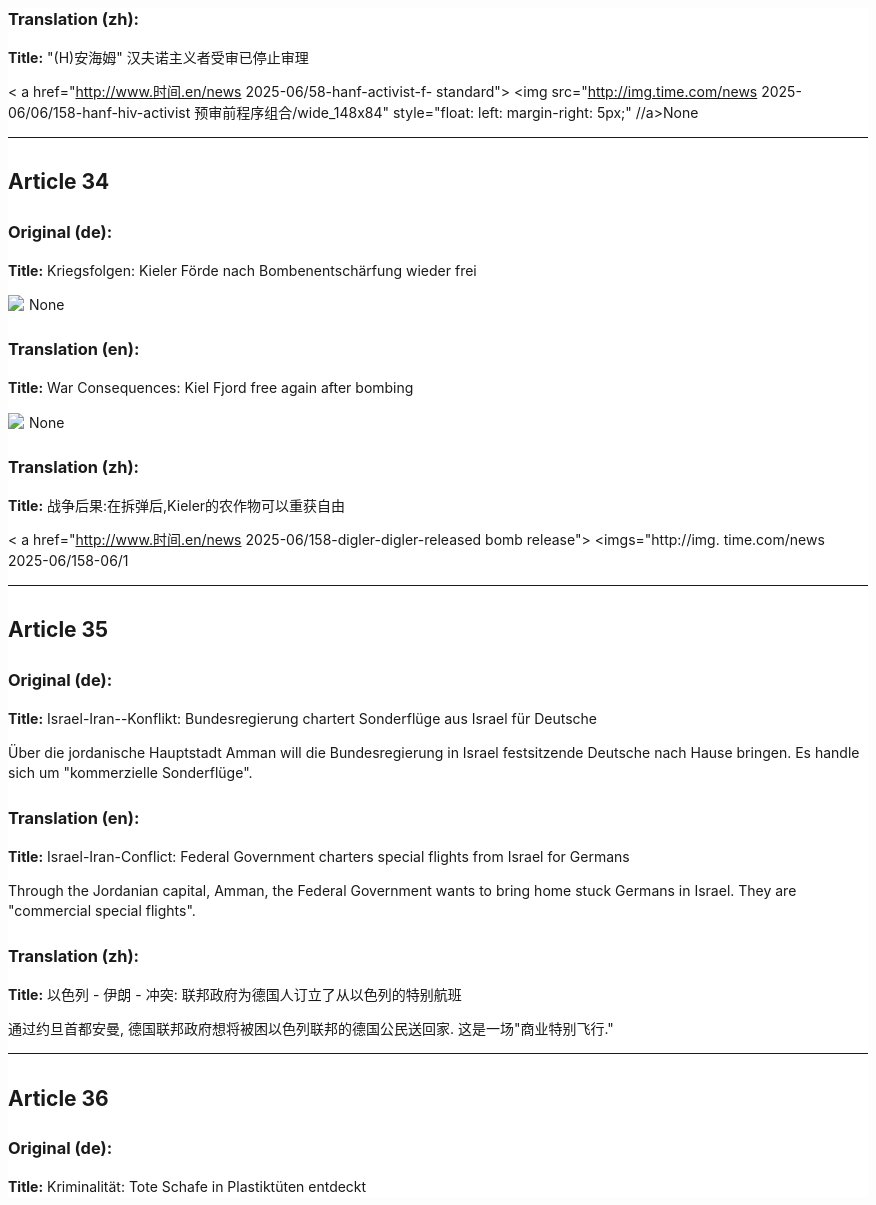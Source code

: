 ### Translation (zh):
**Title:** "(H)安海姆" 汉夫诺主义者受审已停止审理

< a href="http://www.时间.en/news 2025-06/58-hanf-activist-f- standard"> <img src="http://img.time.com/news 2025-06/06/158-hanf-hiv-activist 预审前程序组合/wide_148x84" style="float: left: margin-right: 5px;" //a>None

---

## Article 34
### Original (de):
**Title:** Kriegsfolgen: Kieler Förde nach Bombenentschärfung wieder frei

<a href="https://www.zeit.de/news/2025-06/18/kieler-foerde-nach-bombenentschaerfung-wieder-frei"><img src="https://img.zeit.de/news/2025-06/18/kieler-foerde-nach-bombenentschaerfung-wieder-frei-image-group/wide__148x84" style="float: left; margin-right: 5px;" /></a> None

### Translation (en):
**Title:** War Consequences: Kiel Fjord free again after bombing

<a href="https://www.zeit.de/news/2025-06-18/kieler-foerde-nach-bombenentschaffung-re-free"><img src="https://img.zeit.de/news/2025-06-18/kieler-foerde-nach-bombenentschaffung-re-free-image-group/wide_148x84" style="float: left; margin-right: 5px;" /></a> None

### Translation (zh):
**Title:** 战争后果:在拆弹后,Kieler的农作物可以重获自由

< a href="http://www.时间.en/news 2025-06/158-digler-digler-released bomb release"> <imgs="http://img. time.com/news 2025-06/158-06/1

---

## Article 35
### Original (de):
**Title:** Israel-Iran--Konflikt: Bundesregierung chartert Sonderflüge aus Israel für Deutsche

Über die jordanische Hauptstadt Amman will die Bundesregierung in Israel festsitzende Deutsche nach Hause bringen. Es handle sich um "kommerzielle Sonderflüge".

### Translation (en):
**Title:** Israel-Iran-Conflict: Federal Government charters special flights from Israel for Germans

Through the Jordanian capital, Amman, the Federal Government wants to bring home stuck Germans in Israel. They are "commercial special flights".

### Translation (zh):
**Title:** 以色列 - 伊朗 - 冲突: 联邦政府为德国人订立了从以色列的特别航班

通过约旦首都安曼, 德国联邦政府想将被困以色列联邦的德国公民送回家. 这是一场"商业特别飞行."

---

## Article 36
### Original (de):
**Title:** Kriminalität: Tote Schafe in Plastiktüten entdeckt
